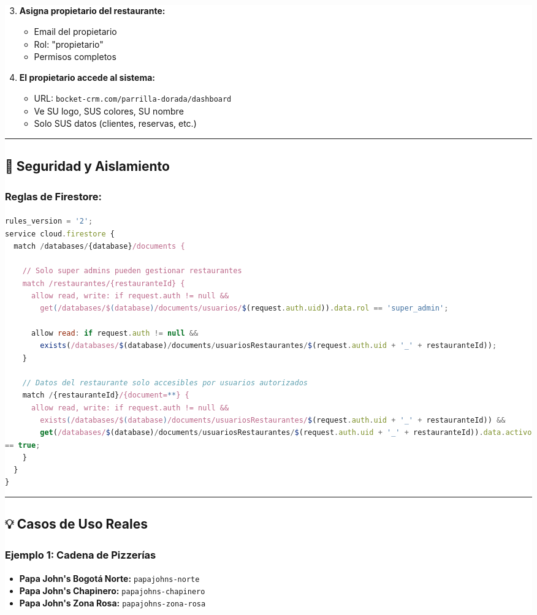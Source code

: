 3. **Asigna propietario del restaurante:**
   - Email del propietario
   - Rol: "propietario"
   - Permisos completos

4. **El propietario accede al sistema:**
   - URL: `bocket-crm.com/parrilla-dorada/dashboard`
   - Ve SU logo, SUS colores, SU nombre
   - Solo SUS datos (clientes, reservas, etc.)

---

## 🔐 **Seguridad y Aislamiento**

### **Reglas de Firestore:**
```javascript
rules_version = '2';
service cloud.firestore {
  match /databases/{database}/documents {
    
    // Solo super admins pueden gestionar restaurantes
    match /restaurantes/{restauranteId} {
      allow read, write: if request.auth != null && 
        get(/databases/$(database)/documents/usuarios/$(request.auth.uid)).data.rol == 'super_admin';
      
      allow read: if request.auth != null && 
        exists(/databases/$(database)/documents/usuariosRestaurantes/$(request.auth.uid + '_' + restauranteId));
    }
    
    // Datos del restaurante solo accesibles por usuarios autorizados
    match /{restauranteId}/{document=**} {
      allow read, write: if request.auth != null && 
        exists(/databases/$(database)/documents/usuariosRestaurantes/$(request.auth.uid + '_' + restauranteId)) &&
        get(/databases/$(database)/documents/usuariosRestaurantes/$(request.auth.uid + '_' + restauranteId)).data.activo == true;
    }
  }
}
```

---

## 💡 **Casos de Uso Reales**

### **Ejemplo 1: Cadena de Pizzerías**
- **Papa John's Bogotá Norte:** `papajohns-norte`
- **Papa John's Chapinero:** `papajohns-chapinero`
- **Papa John's Zona Rosa:** `papajohns-zona-rosa`

